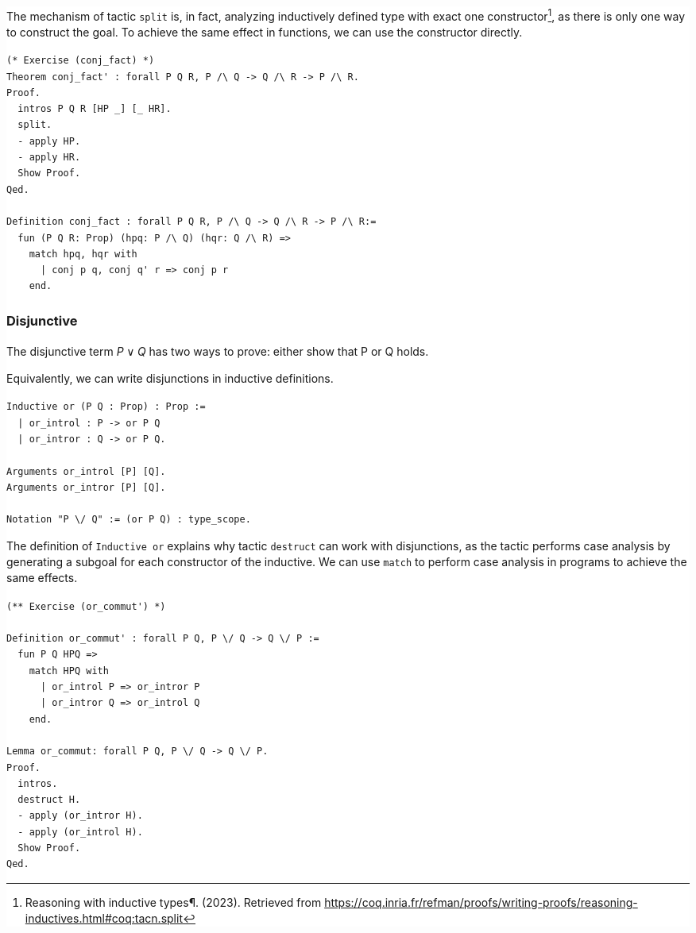 The mechanism of tactic `split` is, in fact, analyzing inductively defined type with exact one constructor[^3], as there is only one way to construct the goal. To achieve the same effect in functions, we can use the constructor directly.

```coq
(* Exercise (conj_fact) *)
Theorem conj_fact' : forall P Q R, P /\ Q -> Q /\ R -> P /\ R.
Proof.
  intros P Q R [HP _] [_ HR].
  split.
  - apply HP.
  - apply HR.
  Show Proof.
Qed.

Definition conj_fact : forall P Q R, P /\ Q -> Q /\ R -> P /\ R:=
  fun (P Q R: Prop) (hpq: P /\ Q) (hqr: Q /\ R) =>
    match hpq, hqr with
      | conj p q, conj q' r => conj p r
    end.
```

### Disjunctive
The disjunctive term $P\lor Q$ has two ways to prove: either show that P or Q holds.

Equivalently, we can write disjunctions in inductive definitions.

```coq
Inductive or (P Q : Prop) : Prop :=
  | or_introl : P -> or P Q
  | or_intror : Q -> or P Q.

Arguments or_introl [P] [Q].
Arguments or_intror [P] [Q].

Notation "P \/ Q" := (or P Q) : type_scope.
```

The definition of `Inductive or` explains why tactic `destruct` can work with disjunctions, as the tactic performs case analysis by generating a subgoal for each constructor of the inductive. We can use `match` to perform case analysis in programs to achieve the same effects.

```coq
(** Exercise (or_commut') *)

Definition or_commut' : forall P Q, P \/ Q -> Q \/ P :=
  fun P Q HPQ => 
    match HPQ with
      | or_introl P => or_intror P
      | or_intror Q => or_introl Q
    end.

Lemma or_commut: forall P Q, P \/ Q -> Q \/ P.
Proof.
  intros.
  destruct H.
  - apply (or_intror H).
  - apply (or_introl H).
  Show Proof.
Qed. 
```


[^1]: Curry–Howard correspondence. (2023). Retrieved from [wikipedia](https://en.wikipedia.org/wiki/Curry%E2%80%93Howard_correspondence)
[^2]: Constructive proof. (2023). Retrieved from https://en.wikipedia.org/wiki/Constructive_proof
[^3]: Reasoning with inductive types¶. (2023). Retrieved from https://coq.inria.fr/refman/proofs/writing-proofs/reasoning-inductives.html#coq:tacn.split
[^4]: Maths - Leibniz Equality. (2023). Retrieved from https://www.euclideanspace.com/maths/discrete/types/equality/leibniz/index.htm